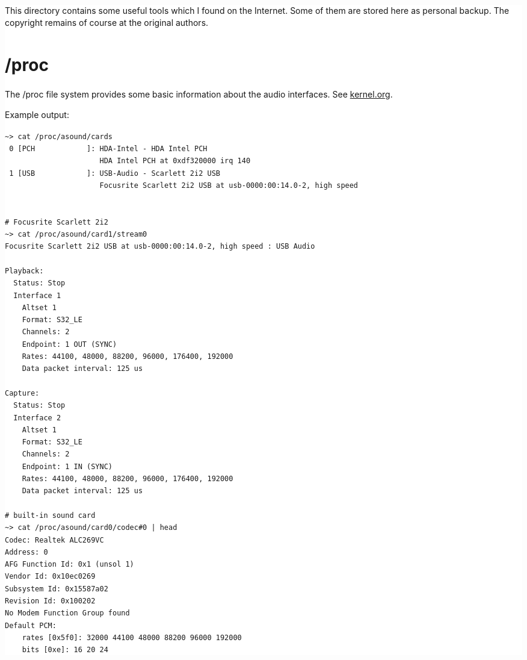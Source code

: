 This directory contains some useful tools which I found on the Internet.
Some of them are stored here as personal backup.
The copyright remains of course at the original authors.

# /proc
The /proc file system provides some basic information about the audio interfaces.
See 
[kernel.org](https://www.kernel.org/doc/html/latest/sound/designs/procfile.html).

Example output:
```
~> cat /proc/asound/cards
 0 [PCH            ]: HDA-Intel - HDA Intel PCH
                      HDA Intel PCH at 0xdf320000 irq 140
 1 [USB            ]: USB-Audio - Scarlett 2i2 USB
                      Focusrite Scarlett 2i2 USB at usb-0000:00:14.0-2, high speed


# Focusrite Scarlett 2i2
~> cat /proc/asound/card1/stream0
Focusrite Scarlett 2i2 USB at usb-0000:00:14.0-2, high speed : USB Audio

Playback:
  Status: Stop
  Interface 1
    Altset 1
    Format: S32_LE
    Channels: 2
    Endpoint: 1 OUT (SYNC)
    Rates: 44100, 48000, 88200, 96000, 176400, 192000
    Data packet interval: 125 us

Capture:
  Status: Stop
  Interface 2
    Altset 1
    Format: S32_LE
    Channels: 2
    Endpoint: 1 IN (SYNC)
    Rates: 44100, 48000, 88200, 96000, 176400, 192000
    Data packet interval: 125 us

# built-in sound card
~> cat /proc/asound/card0/codec#0 | head 
Codec: Realtek ALC269VC
Address: 0
AFG Function Id: 0x1 (unsol 1)
Vendor Id: 0x10ec0269
Subsystem Id: 0x15587a02
Revision Id: 0x100202
No Modem Function Group found
Default PCM:
    rates [0x5f0]: 32000 44100 48000 88200 96000 192000
    bits [0xe]: 16 20 24
```
